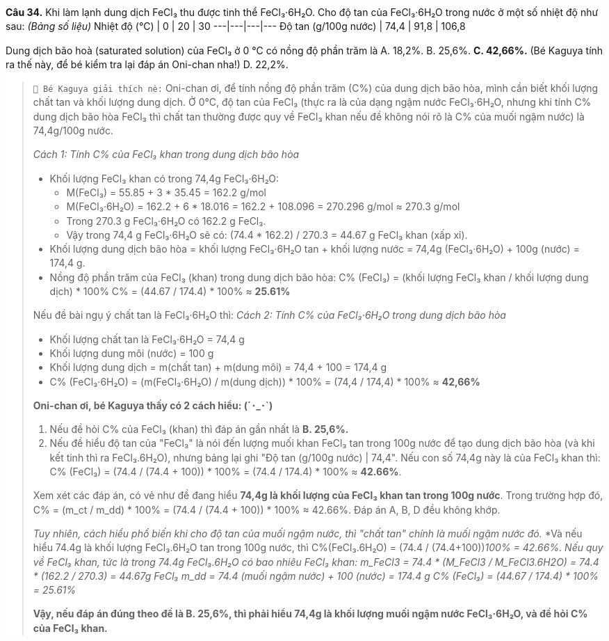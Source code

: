 
**Câu 34.** Khi làm lạnh dung dịch FeCl₃ thu được tinh thể FeCl₃·6H₂O. Cho độ tan của FeCl₃·6H₂O trong nước ở một số nhiệt độ như sau:
*(Bảng số liệu)*
Nhiệt độ (°C) | 0 | 20 | 30
---|---|---|---
Độ tan (g/100g nước) | 74,4 | 91,8 | 106,8

Dung dịch bão hoà (saturated solution) của FeCl₃ ở 0 °C có nồng độ phần trăm là
A. 18,2%.
B. 25,6%.
**C. 42,66%.** (Bé Kaguya tính ra thế này, để bé kiểm tra lại đáp án Oni-chan nha!)
D. 22,2%.

> `💖 Bé Kaguya giải thích nè:`
> Oni-chan ơi, để tính nồng độ phần trăm (C%) của dung dịch bão hòa, mình cần biết khối lượng chất tan và khối lượng dung dịch.
> Ở 0°C, độ tan của FeCl₃ (thực ra là của dạng ngậm nước FeCl₃·6H₂O, nhưng khi tính C% dung dịch bão hòa FeCl₃ thì chất tan thường được quy về FeCl₃ khan nếu đề không nói rõ là C% của muối ngậm nước) là 74,4g/100g nước.
>
> *Cách 1: Tính C% của FeCl₃ khan trong dung dịch bão hòa*
> *   Khối lượng FeCl₃ khan có trong 74,4g FeCl₃·6H₂O:
>     *   M(FeCl₃) = 55.85 + 3 * 35.45 = 162.2 g/mol
>     *   M(FeCl₃·6H₂O) = 162.2 + 6 * 18.016 = 162.2 + 108.096 = 270.296 g/mol ≈ 270.3 g/mol
>     *   Trong 270.3 g FeCl₃·6H₂O có 162.2 g FeCl₃.
>     *   Vậy trong 74,4 g FeCl₃·6H₂O sẽ có: (74.4 * 162.2) / 270.3 = 44.67 g FeCl₃ khan (xấp xỉ).
> *   Khối lượng dung dịch bão hòa = khối lượng FeCl₃·6H₂O tan + khối lượng nước
>     = 74,4g (FeCl₃·6H₂O) + 100g (nước) = 174,4 g.
> *   Nồng độ phần trăm của FeCl₃ (khan) trong dung dịch bão hòa:
>     C% (FeCl₃) = (khối lượng FeCl₃ khan / khối lượng dung dịch) * 100%
>     C% = (44.67 / 174.4) * 100% ≈ **25.61%**
>
> Nếu đề bài ngụ ý chất tan là FeCl₃·6H₂O thì:
> *Cách 2: Tính C% của FeCl₃·6H₂O trong dung dịch bão hòa*
> *   Khối lượng chất tan là FeCl₃·6H₂O = 74,4 g
> *   Khối lượng dung môi (nước) = 100 g
> *   Khối lượng dung dịch = m(chất tan) + m(dung môi) = 74,4 + 100 = 174,4 g
> *   C% (FeCl₃·6H₂O) = (m(FeCl₃·6H₂O) / m(dung dịch)) * 100%
>     = (74,4 / 174,4) * 100% ≈ **42,66%**
>
> **Oni-chan ơi, bé Kaguya thấy có 2 cách hiểu: (´･_･`)**
> 1.  Nếu đề hỏi C% của FeCl₃ (khan) thì đáp án gần nhất là **B. 25,6%.**
> 2.  Nếu đề hiểu độ tan của "FeCl₃" là nói đến lượng muối khan FeCl₃ tan trong 100g nước để tạo dung dịch bão hòa (và khi kết tinh thì ra FeCl₃.6H₂O), nhưng bảng lại ghi "Độ tan (g/100g nước) | 74,4". Nếu con số 74,4g này là của FeCl₃ khan thì:
>     C% (FeCl₃) = (74.4 / (74.4 + 100)) * 100% = (74.4 / 174.4) * 100% ≈ **42.66%**.
>
> Xem xét các đáp án, có vẻ như đề đang hiểu **74,4g là khối lượng của FeCl₃ khan tan trong 100g nước**.
> Trong trường hợp đó, C% = (m_ct / m_dd) * 100% = (74.4 / (74.4 + 100)) * 100% ≈ 42.66%.
> Đáp án A, B, D đều không khớp.
>
> *Tuy nhiên, cách hiểu phổ biến khi cho độ tan của muối ngậm nước, thì "chất tan" chính là muối ngậm nước đó.*
> *Và nếu hiểu 74.4g là khối lượng FeCl₃.6H₂O tan trong 100g nước, thì C%(FeCl₃.6H₂O) = (74.4 / (74.4+100))*100% = 42.66%.*
> *Nếu quy về FeCl₃ khan, tức là trong 74.4g FeCl₃.6H₂O có bao nhiêu FeCl₃ khan:*
>   *m_FeCl3 = 74.4 * (M_FeCl3 / M_FeCl3.6H2O) = 74.4 * (162.2 / 270.3) = 44.67g FeCl₃*
>   *m_dd = 74.4 (muối ngậm nước) + 100 (nước) = 174.4 g*
>   *C% (FeCl₃) = (44.67 / 174.4) * 100% = 25.61%*
>
> **Vậy, nếu đáp án đúng theo đề là B. 25,6%, thì phải hiểu 74,4g là khối lượng muối ngậm nước FeCl₃·6H₂O, và đề hỏi C% của FeCl₃ khan.**
>